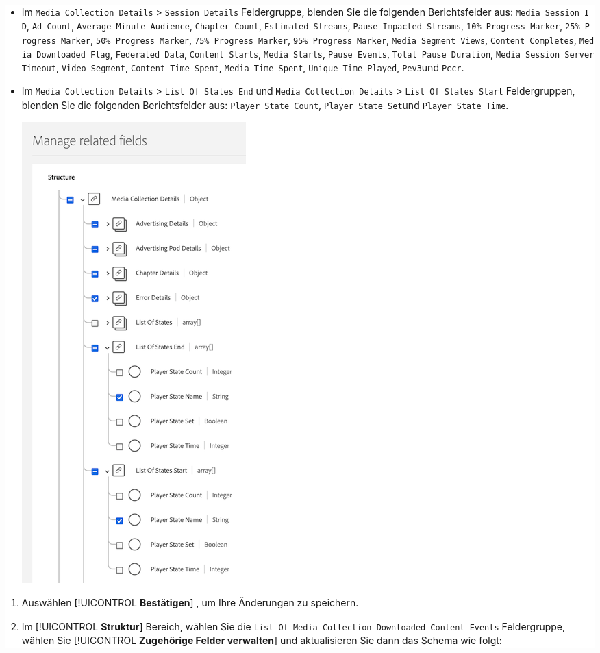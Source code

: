    * Im `Media Collection Details` > `Session Details` Feldergruppe, blenden Sie die folgenden Berichtsfelder aus: `Media Session ID`, `Ad Count`, `Average Minute Audience`, `Chapter Count`, `Estimated Streams`, `Pause Impacted Streams`, `10% Progress Marker`, `25% Progress Marker`, `50% Progress Marker`, `75% Progress Marker`, `95% Progress Marker`, `Media Segment Views`, `Content Completes`, `Media Downloaded Flag`, `Federated Data`, `Content Starts`, `Media Starts`, `Pause Events`, `Total Pause Duration`, `Media Session Server Timeout`, `Video Segment`, `Content Time Spent`, `Media Time Spent`, `Unique Time Played`, `Pev3`und `Pccr`.

   * Im `Media Collection Details` > `List Of States End` und `Media Collection Details` > `List Of States Start` Feldergruppen, blenden Sie die folgenden Berichtsfelder aus: `Player State Count`, `Player State Set`und `Player State Time`.

      ![Ausblenden von Feldern](assets/schema-hide-listofstates.png)

1. Auswählen [!UICONTROL **Bestätigen**] , um Ihre Änderungen zu speichern.

1. Im [!UICONTROL **Struktur**] Bereich, wählen Sie die `List Of Media Collection Downloaded Content Events` Feldergruppe, wählen Sie [!UICONTROL **Zugehörige Felder verwalten**] und aktualisieren Sie dann das Schema wie folgt:
